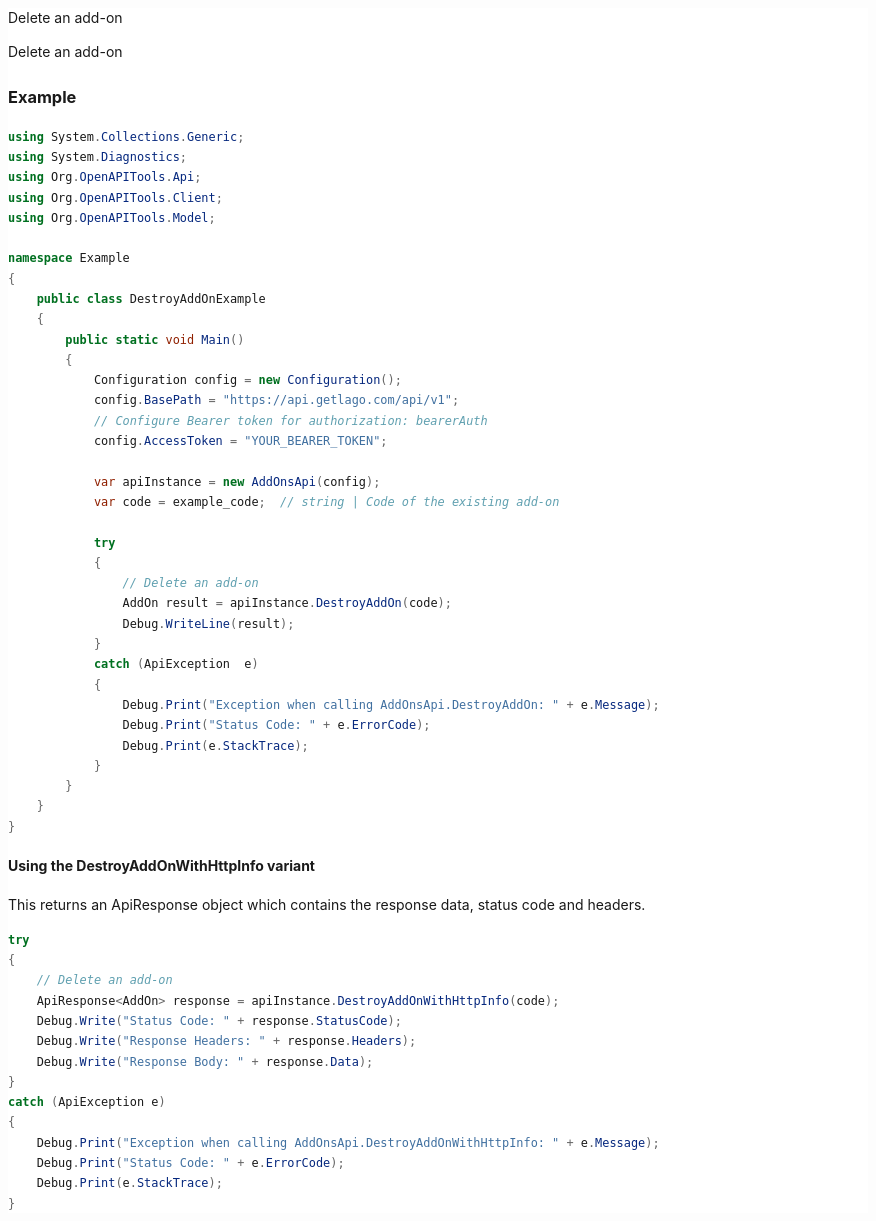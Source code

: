 Delete an add-on

Delete an add-on

### Example
```csharp
using System.Collections.Generic;
using System.Diagnostics;
using Org.OpenAPITools.Api;
using Org.OpenAPITools.Client;
using Org.OpenAPITools.Model;

namespace Example
{
    public class DestroyAddOnExample
    {
        public static void Main()
        {
            Configuration config = new Configuration();
            config.BasePath = "https://api.getlago.com/api/v1";
            // Configure Bearer token for authorization: bearerAuth
            config.AccessToken = "YOUR_BEARER_TOKEN";

            var apiInstance = new AddOnsApi(config);
            var code = example_code;  // string | Code of the existing add-on

            try
            {
                // Delete an add-on
                AddOn result = apiInstance.DestroyAddOn(code);
                Debug.WriteLine(result);
            }
            catch (ApiException  e)
            {
                Debug.Print("Exception when calling AddOnsApi.DestroyAddOn: " + e.Message);
                Debug.Print("Status Code: " + e.ErrorCode);
                Debug.Print(e.StackTrace);
            }
        }
    }
}
```

#### Using the DestroyAddOnWithHttpInfo variant
This returns an ApiResponse object which contains the response data, status code and headers.

```csharp
try
{
    // Delete an add-on
    ApiResponse<AddOn> response = apiInstance.DestroyAddOnWithHttpInfo(code);
    Debug.Write("Status Code: " + response.StatusCode);
    Debug.Write("Response Headers: " + response.Headers);
    Debug.Write("Response Body: " + response.Data);
}
catch (ApiException e)
{
    Debug.Print("Exception when calling AddOnsApi.DestroyAddOnWithHttpInfo: " + e.Message);
    Debug.Print("Status Code: " + e.ErrorCode);
    Debug.Print(e.StackTrace);
}
```

